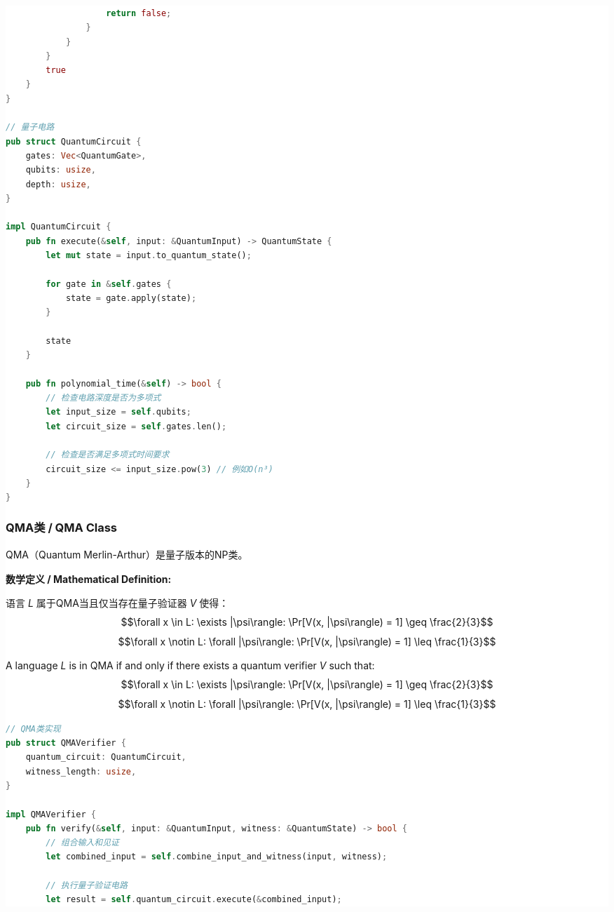 ```rust
                    return false;
                }
            }
        }
        true
    }
}

// 量子电路
pub struct QuantumCircuit {
    gates: Vec<QuantumGate>,
    qubits: usize,
    depth: usize,
}

impl QuantumCircuit {
    pub fn execute(&self, input: &QuantumInput) -> QuantumState {
        let mut state = input.to_quantum_state();
        
        for gate in &self.gates {
            state = gate.apply(state);
        }
        
        state
    }
    
    pub fn polynomial_time(&self) -> bool {
        // 检查电路深度是否为多项式
        let input_size = self.qubits;
        let circuit_size = self.gates.len();
        
        // 检查是否满足多项式时间要求
        circuit_size <= input_size.pow(3) // 例如O(n³)
    }
}
```

### QMA类 / QMA Class

QMA（Quantum Merlin-Arthur）是量子版本的NP类。

**数学定义 / Mathematical Definition:**

语言 $L$ 属于QMA当且仅当存在量子验证器 $V$ 使得：
$$\forall x \in L: \exists |\psi\rangle: \Pr[V(x, |\psi\rangle) = 1] \geq \frac{2}{3}$$
$$\forall x \notin L: \forall |\psi\rangle: \Pr[V(x, |\psi\rangle) = 1] \leq \frac{1}{3}$$

A language $L$ is in QMA if and only if there exists a quantum verifier $V$ such that:
$$\forall x \in L: \exists |\psi\rangle: \Pr[V(x, |\psi\rangle) = 1] \geq \frac{2}{3}$$
$$\forall x \notin L: \forall |\psi\rangle: \Pr[V(x, |\psi\rangle) = 1] \leq \frac{1}{3}$$

```rust
// QMA类实现
pub struct QMAVerifier {
    quantum_circuit: QuantumCircuit,
    witness_length: usize,
}

impl QMAVerifier {
    pub fn verify(&self, input: &QuantumInput, witness: &QuantumState) -> bool {
        // 组合输入和见证
        let combined_input = self.combine_input_and_witness(input, witness);
        
        // 执行量子验证电路
        let result = self.quantum_circuit.execute(&combined_input);
```